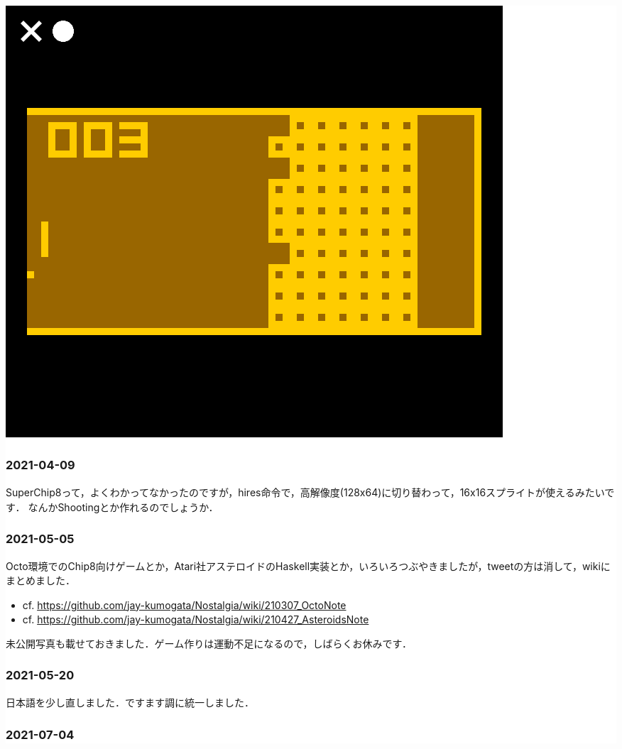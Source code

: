 ![](https://github.com/jay-kumogata/PyxelChip8/blob/main/games/screenshots/vbrix04.png)

### 2021-04-09

SuperChip8って，よくわかってなかったのですが，hires命令で，高解像度(128x64)に切り替わって，16x16スプライトが使えるみたいです．
なんかShootingとか作れるのでしょうか．

### 2021-05-05

Octo環境でのChip8向けゲームとか，Atari社アステロイドのHaskell実装とか，いろいろつぶやきましたが，tweetの方は消して，wikiにまとめました．

- cf. https://github.com/jay-kumogata/Nostalgia/wiki/210307_OctoNote
- cf. https://github.com/jay-kumogata/Nostalgia/wiki/210427_AsteroidsNote

未公開写真も載せておきました．ゲーム作りは運動不足になるので，しばらくお休みです．

### 2021-05-20

日本語を少し直しました．ですます調に統一しました．

### 2021-07-04
